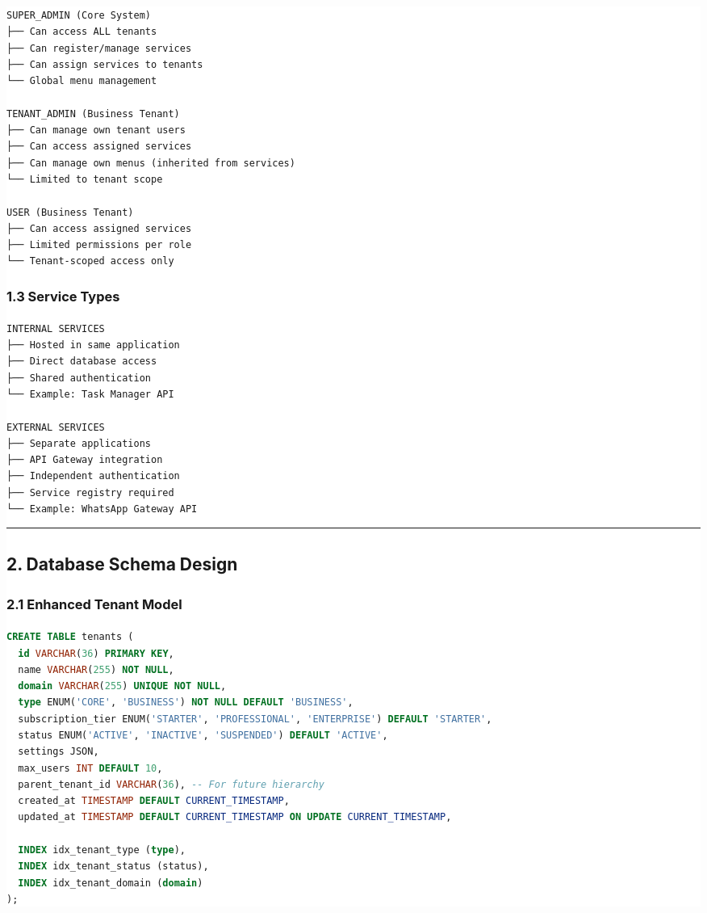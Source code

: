 ```
SUPER_ADMIN (Core System)
├── Can access ALL tenants
├── Can register/manage services
├── Can assign services to tenants
└── Global menu management

TENANT_ADMIN (Business Tenant)
├── Can manage own tenant users
├── Can access assigned services
├── Can manage own menus (inherited from services)
└── Limited to tenant scope

USER (Business Tenant)
├── Can access assigned services
├── Limited permissions per role
└── Tenant-scoped access only
```

### 1.3 Service Types

```
INTERNAL SERVICES
├── Hosted in same application
├── Direct database access
├── Shared authentication
└── Example: Task Manager API

EXTERNAL SERVICES
├── Separate applications
├── API Gateway integration
├── Independent authentication
├── Service registry required
└── Example: WhatsApp Gateway API
```

---

## 2. Database Schema Design

### 2.1 Enhanced Tenant Model

```sql
CREATE TABLE tenants (
  id VARCHAR(36) PRIMARY KEY,
  name VARCHAR(255) NOT NULL,
  domain VARCHAR(255) UNIQUE NOT NULL,
  type ENUM('CORE', 'BUSINESS') NOT NULL DEFAULT 'BUSINESS',
  subscription_tier ENUM('STARTER', 'PROFESSIONAL', 'ENTERPRISE') DEFAULT 'STARTER',
  status ENUM('ACTIVE', 'INACTIVE', 'SUSPENDED') DEFAULT 'ACTIVE',
  settings JSON,
  max_users INT DEFAULT 10,
  parent_tenant_id VARCHAR(36), -- For future hierarchy
  created_at TIMESTAMP DEFAULT CURRENT_TIMESTAMP,
  updated_at TIMESTAMP DEFAULT CURRENT_TIMESTAMP ON UPDATE CURRENT_TIMESTAMP,

  INDEX idx_tenant_type (type),
  INDEX idx_tenant_status (status),
  INDEX idx_tenant_domain (domain)
);
```
